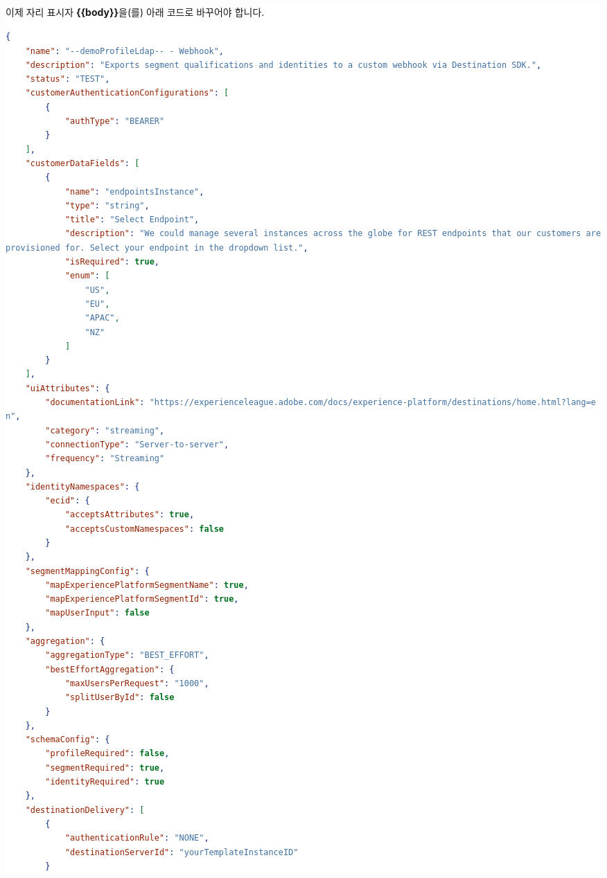 이제 자리 표시자 **{{body}}**&#x200B;을(를) 아래 코드로 바꾸어야 합니다.

```json
{
    "name": "--demoProfileLdap-- - Webhook",
    "description": "Exports segment qualifications and identities to a custom webhook via Destination SDK.",
    "status": "TEST",
    "customerAuthenticationConfigurations": [
        {
            "authType": "BEARER"
        }
    ],
    "customerDataFields": [
        {
            "name": "endpointsInstance",
            "type": "string",
            "title": "Select Endpoint",
            "description": "We could manage several instances across the globe for REST endpoints that our customers are provisioned for. Select your endpoint in the dropdown list.",
            "isRequired": true,
            "enum": [
                "US",
                "EU",
                "APAC",
                "NZ"
            ]
        }
    ],
    "uiAttributes": {
        "documentationLink": "https://experienceleague.adobe.com/docs/experience-platform/destinations/home.html?lang=en",
        "category": "streaming",
        "connectionType": "Server-to-server",
        "frequency": "Streaming"
    },
    "identityNamespaces": {
        "ecid": {
            "acceptsAttributes": true,
            "acceptsCustomNamespaces": false
        }
    },
    "segmentMappingConfig": {
        "mapExperiencePlatformSegmentName": true,
        "mapExperiencePlatformSegmentId": true,
        "mapUserInput": false
    },
    "aggregation": {
        "aggregationType": "BEST_EFFORT",
        "bestEffortAggregation": {
            "maxUsersPerRequest": "1000",
            "splitUserById": false
        }
    },
    "schemaConfig": {
        "profileRequired": false,
        "segmentRequired": true,
        "identityRequired": true
    },
    "destinationDelivery": [
        {
            "authenticationRule": "NONE",
            "destinationServerId": "yourTemplateInstanceID"
        }
```